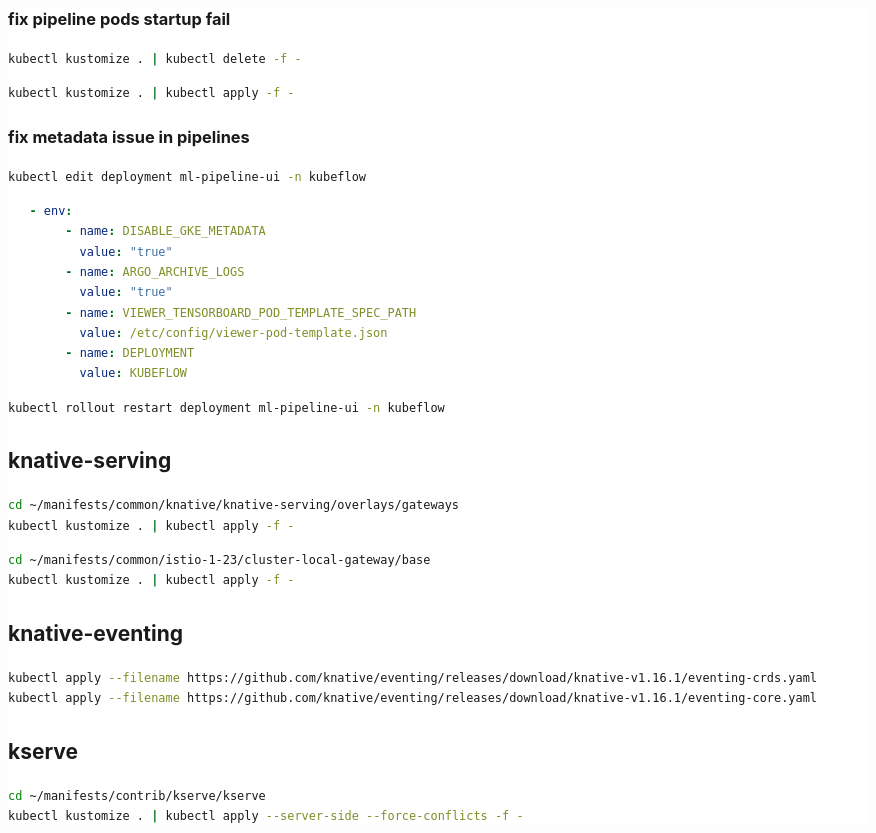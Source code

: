 ### fix pipeline pods startup fail
```bash
kubectl kustomize . | kubectl delete -f -
```
```bash
kubectl kustomize . | kubectl apply -f -
```

### fix metadata issue in pipelines
```bash
kubectl edit deployment ml-pipeline-ui -n kubeflow
```

```yaml
   - env:
        - name: DISABLE_GKE_METADATA
          value: "true"
        - name: ARGO_ARCHIVE_LOGS
          value: "true"
        - name: VIEWER_TENSORBOARD_POD_TEMPLATE_SPEC_PATH
          value: /etc/config/viewer-pod-template.json
        - name: DEPLOYMENT
          value: KUBEFLOW
```

```bash
kubectl rollout restart deployment ml-pipeline-ui -n kubeflow
```

## knative-serving

```bash
cd ~/manifests/common/knative/knative-serving/overlays/gateways
kubectl kustomize . | kubectl apply -f -
```

```bash
cd ~/manifests/common/istio-1-23/cluster-local-gateway/base
kubectl kustomize . | kubectl apply -f -
```

## knative-eventing
```bash
kubectl apply --filename https://github.com/knative/eventing/releases/download/knative-v1.16.1/eventing-crds.yaml
kubectl apply --filename https://github.com/knative/eventing/releases/download/knative-v1.16.1/eventing-core.yaml
```


## kserve
```bash
cd ~/manifests/contrib/kserve/kserve
kubectl kustomize . | kubectl apply --server-side --force-conflicts -f -
```

